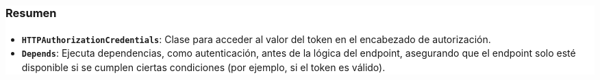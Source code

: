 ### Resumen
- **`HTTPAuthorizationCredentials`**: Clase para acceder al valor del token en el encabezado de autorización.
- **`Depends`**: Ejecuta dependencias, como autenticación, antes de la lógica del endpoint, asegurando que el endpoint solo esté disponible si se cumplen ciertas condiciones (por ejemplo, si el token es válido).